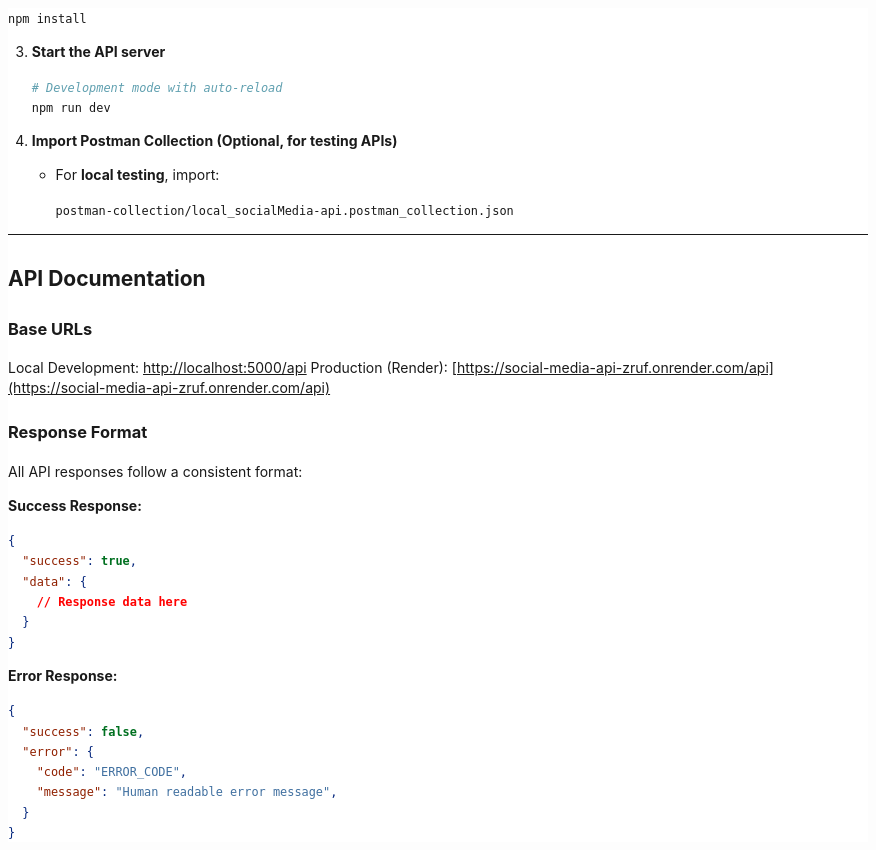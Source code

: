    ```bash
   npm install
   ```

3. **Start the API server**

   ```bash
   # Development mode with auto-reload
   npm run dev
   ```

4. **Import Postman Collection (Optional, for testing APIs)**

   * For **local testing**, import:

     ```
     postman-collection/local_socialMedia-api.postman_collection.json
     ```

---

## API Documentation

### Base URLs


Local Development: [http://localhost:5000/api](http://localhost:5000/api)
Production (Render): [https://social-media-api-zruf.onrender.com/api](https://social-media-api-zruf.onrender.com/api)



### Response Format

All API responses follow a consistent format:


**Success Response:**

```json
{
  "success": true,
  "data": {
    // Response data here
  }
}
```

**Error Response:**

```json
{
  "success": false,
  "error": {
    "code": "ERROR_CODE",
    "message": "Human readable error message",
  }
}
```
